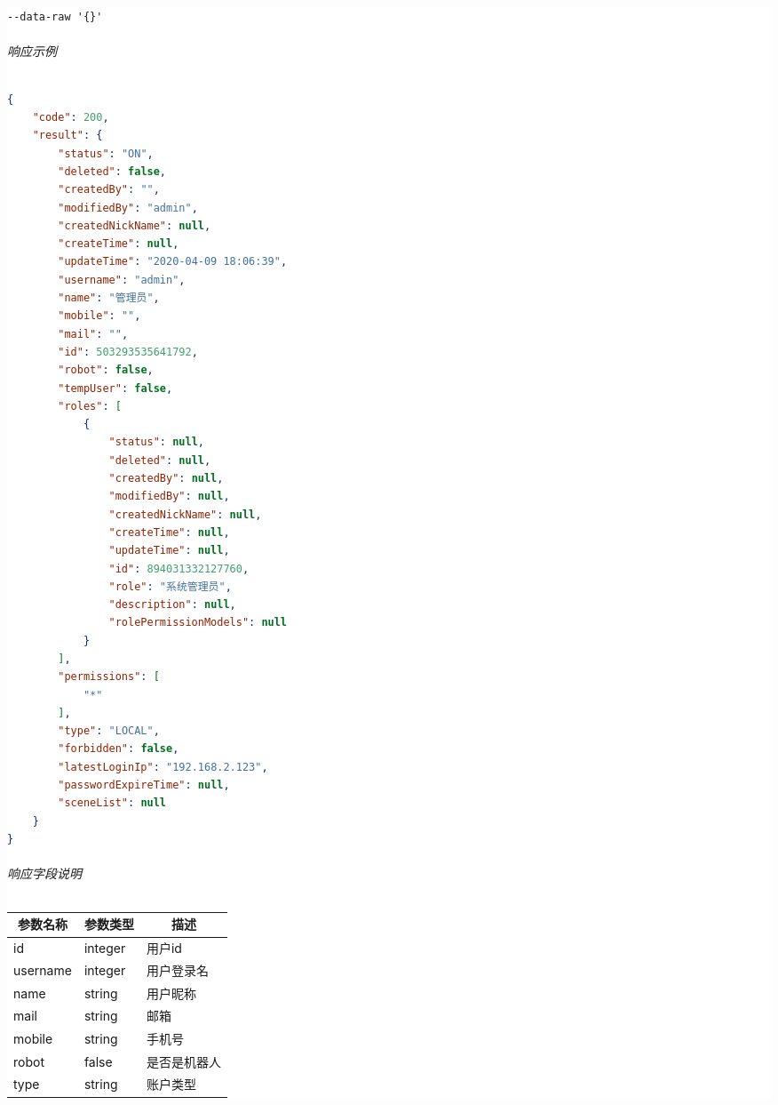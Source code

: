 ```commandline
--data-raw '{}'
```
###### 响应示例
```json
{
    "code": 200,
    "result": {
        "status": "ON",
        "deleted": false,
        "createdBy": "",
        "modifiedBy": "admin",
        "createdNickName": null,
        "createTime": null,
        "updateTime": "2020-04-09 18:06:39",
        "username": "admin",
        "name": "管理员",
        "mobile": "",
        "mail": "",
        "id": 503293535641792,
        "robot": false,
        "tempUser": false,
        "roles": [
            {
                "status": null,
                "deleted": null,
                "createdBy": null,
                "modifiedBy": null,
                "createdNickName": null,
                "createTime": null,
                "updateTime": null,
                "id": 894031332127760,
                "role": "系统管理员",
                "description": null,
                "rolePermissionModels": null
            }
        ],
        "permissions": [
            "*"
        ],
        "type": "LOCAL",
        "forbidden": false,
        "latestLoginIp": "192.168.2.123",
        "passwordExpireTime": null,
        "sceneList": null
    }
}
```
###### 响应字段说明

|参数名称	| 参数类型	     | 描述                                            |
|----|-----------|-----------------------------------------------|
|id| 	integer	 |用户id|
|username| integer	  |用户登录名|
|name| string	   |用户昵称|
|mail	| string    |	邮箱|
|mobile| 	string   |	手机号|
|robot	| false	    |是否是机器人|
|type	| string	   |账户类型|